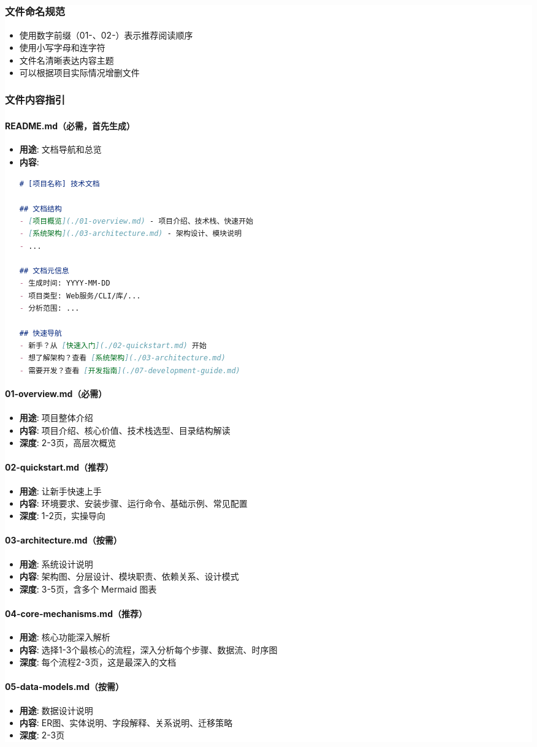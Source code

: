 ### 文件命名规范
- 使用数字前缀（01-、02-）表示推荐阅读顺序
- 使用小写字母和连字符
- 文件名清晰表达内容主题
- 可以根据项目实际情况增删文件

### 文件内容指引

#### README.md（必需，首先生成）
- **用途**: 文档导航和总览
- **内容**:
  ```markdown
  # [项目名称] 技术文档
  
  ## 文档结构
  - [项目概览](./01-overview.md) - 项目介绍、技术栈、快速开始
  - [系统架构](./03-architecture.md) - 架构设计、模块说明
  - ...
  
  ## 文档元信息
  - 生成时间: YYYY-MM-DD
  - 项目类型: Web服务/CLI/库/...
  - 分析范围: ...
  
  ## 快速导航
  - 新手？从 [快速入门](./02-quickstart.md) 开始
  - 想了解架构？查看 [系统架构](./03-architecture.md)
  - 需要开发？查看 [开发指南](./07-development-guide.md)
  ```

#### 01-overview.md（必需）
- **用途**: 项目整体介绍
- **内容**: 项目介绍、核心价值、技术栈选型、目录结构解读
- **深度**: 2-3页，高层次概览

#### 02-quickstart.md（推荐）
- **用途**: 让新手快速上手
- **内容**: 环境要求、安装步骤、运行命令、基础示例、常见配置
- **深度**: 1-2页，实操导向

#### 03-architecture.md（按需）
- **用途**: 系统设计说明
- **内容**: 架构图、分层设计、模块职责、依赖关系、设计模式
- **深度**: 3-5页，含多个 Mermaid 图表

#### 04-core-mechanisms.md（推荐）
- **用途**: 核心功能深入解析
- **内容**: 选择1-3个最核心的流程，深入分析每个步骤、数据流、时序图
- **深度**: 每个流程2-3页，这是最深入的文档

#### 05-data-models.md（按需）
- **用途**: 数据设计说明
- **内容**: ER图、实体说明、字段解释、关系说明、迁移策略
- **深度**: 2-3页
